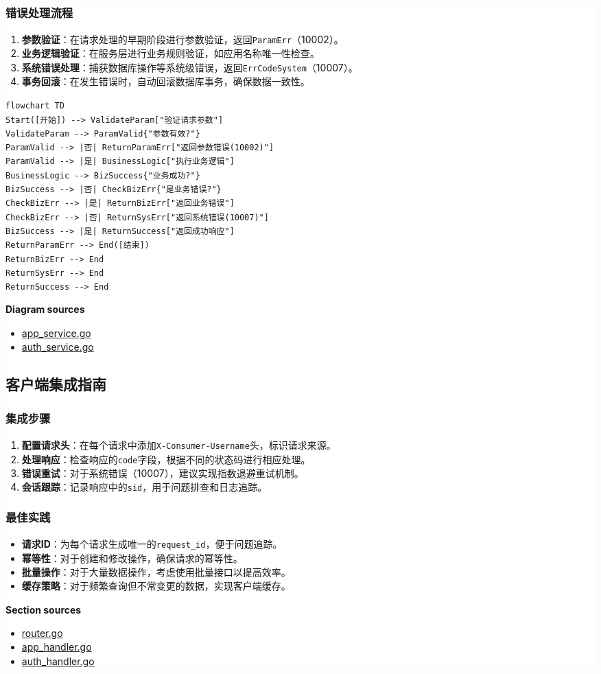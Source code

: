### 错误处理流程
1. **参数验证**：在请求处理的早期阶段进行参数验证，返回`ParamErr`（10002）。
2. **业务逻辑验证**：在服务层进行业务规则验证，如应用名称唯一性检查。
3. **系统错误处理**：捕获数据库操作等系统级错误，返回`ErrCodeSystem`（10007）。
4. **事务回滚**：在发生错误时，自动回滚数据库事务，确保数据一致性。

```mermaid
flowchart TD
Start([开始]) --> ValidateParam["验证请求参数"]
ValidateParam --> ParamValid{"参数有效?"}
ParamValid --> |否| ReturnParamErr["返回参数错误(10002)"]
ParamValid --> |是| BusinessLogic["执行业务逻辑"]
BusinessLogic --> BizSuccess{"业务成功?"}
BizSuccess --> |否| CheckBizErr{"是业务错误?"}
CheckBizErr --> |是| ReturnBizErr["返回业务错误"]
CheckBizErr --> |否| ReturnSysErr["返回系统错误(10007)"]
BizSuccess --> |是| ReturnSuccess["返回成功响应"]
ReturnParamErr --> End([结束])
ReturnBizErr --> End
ReturnSysErr --> End
ReturnSuccess --> End
```

**Diagram sources**
- [app_service.go](file://core/tenant/internal/service/app_service.go#L1-L298)
- [auth_service.go](file://core/tenant/internal/service/auth_service.go#L1-L155)

## 客户端集成指南
### 集成步骤
1. **配置请求头**：在每个请求中添加`X-Consumer-Username`头，标识请求来源。
2. **处理响应**：检查响应的`code`字段，根据不同的状态码进行相应处理。
3. **错误重试**：对于系统错误（10007），建议实现指数退避重试机制。
4. **会话跟踪**：记录响应中的`sid`，用于问题排查和日志追踪。

### 最佳实践
- **请求ID**：为每个请求生成唯一的`request_id`，便于问题追踪。
- **幂等性**：对于创建和修改操作，确保请求的幂等性。
- **批量操作**：对于大量数据操作，考虑使用批量接口以提高效率。
- **缓存策略**：对于频繁查询但不常变更的数据，实现客户端缓存。

**Section sources**
- [router.go](file://core/tenant/internal/handler/router.go#L1-L97)
- [app_handler.go](file://core/tenant/internal/handler/app_handler.go#L1-L237)
- [auth_handler.go](file://core/tenant/internal/handler/auth_handler.go#L1-L163)